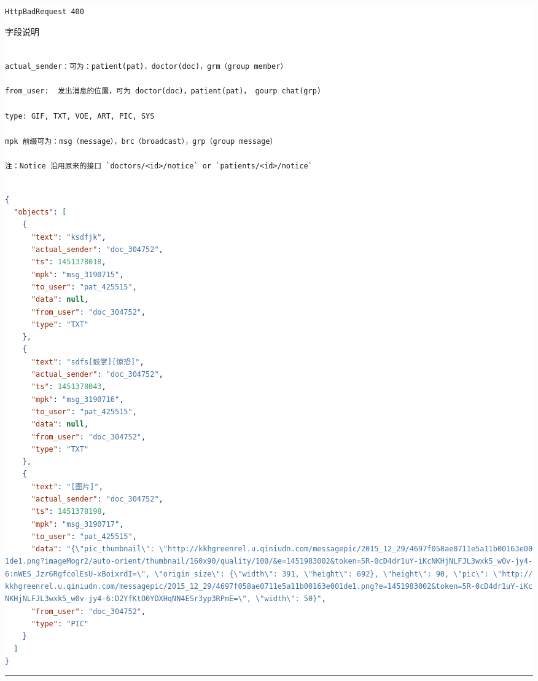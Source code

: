 ```http
HttpBadRequest 400
```

字段说明
```

actual_sender：可为：patient(pat)，doctor(doc)，grm（group member）  

from_user:  发出消息的位置，可为 doctor(doc)，patient(pat)， gourp chat(grp)

type: GIF, TXT, VOE, ART, PIC, SYS

mpk 前缀可为：msg（message），brc（broadcast），grp（group message）

注：Notice 沿用原来的接口 `doctors/<id>/notice` or `patients/<id>/notice`
```


```json

{
  "objects": [
    {
      "text": "ksdfjk",
      "actual_sender": "doc_304752",
      "ts": 1451378018,
      "mpk": "msg_3190715",
      "to_user": "pat_425515",
      "data": null,
      "from_user": "doc_304752",
      "type": "TXT"
    },
    {
      "text": "sdfs[鼓掌][惊恐]",
      "actual_sender": "doc_304752",
      "ts": 1451378043,
      "mpk": "msg_3190716",
      "to_user": "pat_425515",
      "data": null,
      "from_user": "doc_304752",
      "type": "TXT"
    },
    {
      "text": "[图片]",
      "actual_sender": "doc_304752",
      "ts": 1451378198,
      "mpk": "msg_3190717",
      "to_user": "pat_425515",
      "data": "{\"pic_thumbnail\": \"http://kkhgreenrel.u.qiniudn.com/messagepic/2015_12_29/4697f058ae0711e5a11b00163e001de1.png?imageMogr2/auto-orient/thumbnail/160x90/quality/100/&e=1451983002&token=5R-0cD4dr1uY-iKcNKHjNLFJL3wxk5_w0v-jy4-6:nWES_Jzr6RgfcolEsU-xBoixrdI=\", \"origin_size\": {\"width\": 391, \"height\": 692}, \"height\": 90, \"pic\": \"http://kkhgreenrel.u.qiniudn.com/messagepic/2015_12_29/4697f058ae0711e5a11b00163e001de1.png?e=1451983002&token=5R-0cD4dr1uY-iKcNKHjNLFJL3wxk5_w0v-jy4-6:D2YfKtO0YDXHqNN4ESr3yp3RPmE=\", \"width\": 50}",
      "from_user": "doc_304752",
      "type": "PIC"
    }
  ]
}
```

---